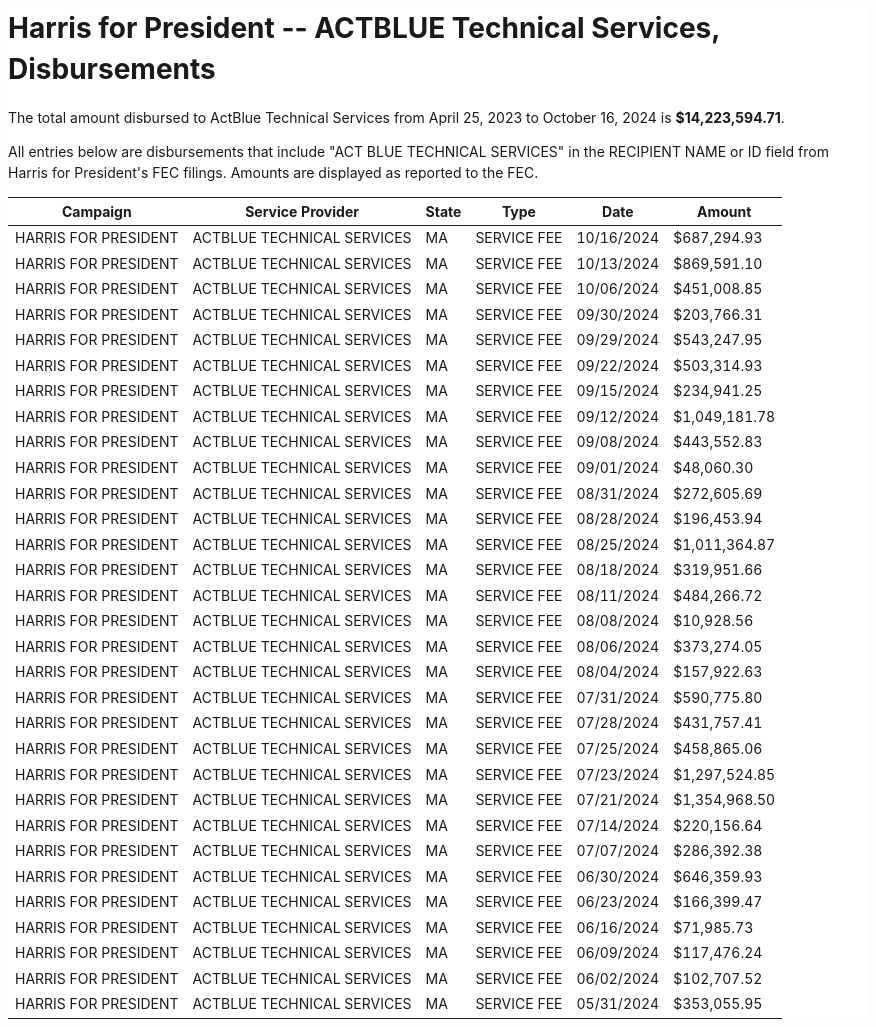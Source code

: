 # Harris for President -- ACTBLUE Technical Services, Disbursements

The total amount disbursed to ActBlue Technical Services from April 25, 2023 to October 16, 2024 is **$14,223,594.71**.

All entries below are disbursements that include "ACT BLUE TECHNICAL SERVICES" in the RECIPIENT NAME or ID field from Harris for President's FEC filings. Amounts are displayed as reported to the FEC.

| Campaign | Service Provider | State | Type | Date | Amount |
|----------|-----------------|--------|------|--------|---------|
| HARRIS FOR PRESIDENT | ACTBLUE TECHNICAL SERVICES | MA | SERVICE FEE | 10/16/2024 | $687,294.93 |
| HARRIS FOR PRESIDENT | ACTBLUE TECHNICAL SERVICES | MA | SERVICE FEE | 10/13/2024 | $869,591.10 |
| HARRIS FOR PRESIDENT | ACTBLUE TECHNICAL SERVICES | MA | SERVICE FEE | 10/06/2024 | $451,008.85 |
| HARRIS FOR PRESIDENT | ACTBLUE TECHNICAL SERVICES | MA | SERVICE FEE | 09/30/2024 | $203,766.31 |
| HARRIS FOR PRESIDENT | ACTBLUE TECHNICAL SERVICES | MA | SERVICE FEE | 09/29/2024 | $543,247.95 |
| HARRIS FOR PRESIDENT | ACTBLUE TECHNICAL SERVICES | MA | SERVICE FEE | 09/22/2024 | $503,314.93 |
| HARRIS FOR PRESIDENT | ACTBLUE TECHNICAL SERVICES | MA | SERVICE FEE | 09/15/2024 | $234,941.25 |
| HARRIS FOR PRESIDENT | ACTBLUE TECHNICAL SERVICES | MA | SERVICE FEE | 09/12/2024 | $1,049,181.78 |
| HARRIS FOR PRESIDENT | ACTBLUE TECHNICAL SERVICES | MA | SERVICE FEE | 09/08/2024 | $443,552.83 |
| HARRIS FOR PRESIDENT | ACTBLUE TECHNICAL SERVICES | MA | SERVICE FEE | 09/01/2024 | $48,060.30 |
| HARRIS FOR PRESIDENT | ACTBLUE TECHNICAL SERVICES | MA | SERVICE FEE | 08/31/2024 | $272,605.69 |
| HARRIS FOR PRESIDENT | ACTBLUE TECHNICAL SERVICES | MA | SERVICE FEE | 08/28/2024 | $196,453.94 |
| HARRIS FOR PRESIDENT | ACTBLUE TECHNICAL SERVICES | MA | SERVICE FEE | 08/25/2024 | $1,011,364.87 |
| HARRIS FOR PRESIDENT | ACTBLUE TECHNICAL SERVICES | MA | SERVICE FEE | 08/18/2024 | $319,951.66 |
| HARRIS FOR PRESIDENT | ACTBLUE TECHNICAL SERVICES | MA | SERVICE FEE | 08/11/2024 | $484,266.72 |
| HARRIS FOR PRESIDENT | ACTBLUE TECHNICAL SERVICES | MA | SERVICE FEE | 08/08/2024 | $10,928.56 |
| HARRIS FOR PRESIDENT | ACTBLUE TECHNICAL SERVICES | MA | SERVICE FEE | 08/06/2024 | $373,274.05 |
| HARRIS FOR PRESIDENT | ACTBLUE TECHNICAL SERVICES | MA | SERVICE FEE | 08/04/2024 | $157,922.63 |
| HARRIS FOR PRESIDENT | ACTBLUE TECHNICAL SERVICES | MA | SERVICE FEE | 07/31/2024 | $590,775.80 |
| HARRIS FOR PRESIDENT | ACTBLUE TECHNICAL SERVICES | MA | SERVICE FEE | 07/28/2024 | $431,757.41 |
| HARRIS FOR PRESIDENT | ACTBLUE TECHNICAL SERVICES | MA | SERVICE FEE | 07/25/2024 | $458,865.06 |
| HARRIS FOR PRESIDENT | ACTBLUE TECHNICAL SERVICES | MA | SERVICE FEE | 07/23/2024 | $1,297,524.85 |
| HARRIS FOR PRESIDENT | ACTBLUE TECHNICAL SERVICES | MA | SERVICE FEE | 07/21/2024 | $1,354,968.50 |
| HARRIS FOR PRESIDENT | ACTBLUE TECHNICAL SERVICES | MA | SERVICE FEE | 07/14/2024 | $220,156.64 |
| HARRIS FOR PRESIDENT | ACTBLUE TECHNICAL SERVICES | MA | SERVICE FEE | 07/07/2024 | $286,392.38 |
| HARRIS FOR PRESIDENT | ACTBLUE TECHNICAL SERVICES | MA | SERVICE FEE | 06/30/2024 | $646,359.93 |
| HARRIS FOR PRESIDENT | ACTBLUE TECHNICAL SERVICES | MA | SERVICE FEE | 06/23/2024 | $166,399.47 |
| HARRIS FOR PRESIDENT | ACTBLUE TECHNICAL SERVICES | MA | SERVICE FEE | 06/16/2024 | $71,985.73 |
| HARRIS FOR PRESIDENT | ACTBLUE TECHNICAL SERVICES | MA | SERVICE FEE | 06/09/2024 | $117,476.24 |
| HARRIS FOR PRESIDENT | ACTBLUE TECHNICAL SERVICES | MA | SERVICE FEE | 06/02/2024 | $102,707.52 |
| HARRIS FOR PRESIDENT | ACTBLUE TECHNICAL SERVICES | MA | SERVICE FEE | 05/31/2024 | $353,055.95 |
